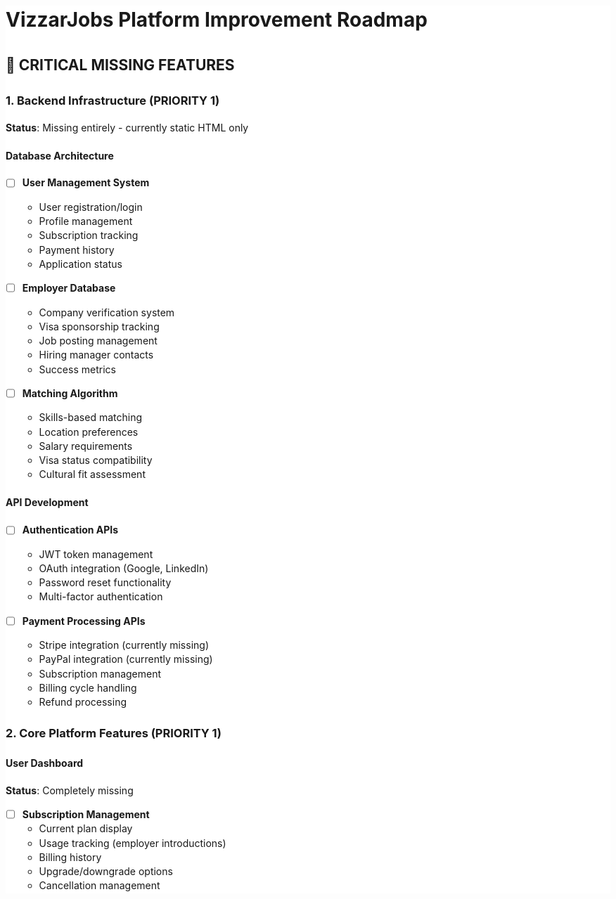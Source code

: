 # VizzarJobs Platform Improvement Roadmap

## 🚨 **CRITICAL MISSING FEATURES**

### **1. Backend Infrastructure (PRIORITY 1)**
**Status**: Missing entirely - currently static HTML only

#### Database Architecture
- [ ] **User Management System**
  - User registration/login
  - Profile management
  - Subscription tracking
  - Payment history
  - Application status

- [ ] **Employer Database**
  - Company verification system
  - Visa sponsorship tracking
  - Job posting management
  - Hiring manager contacts
  - Success metrics

- [ ] **Matching Algorithm**
  - Skills-based matching
  - Location preferences
  - Salary requirements
  - Visa status compatibility
  - Cultural fit assessment

#### API Development
- [ ] **Authentication APIs**
  - JWT token management
  - OAuth integration (Google, LinkedIn)
  - Password reset functionality
  - Multi-factor authentication

- [ ] **Payment Processing APIs**
  - Stripe integration (currently missing)
  - PayPal integration (currently missing)
  - Subscription management
  - Billing cycle handling
  - Refund processing

### **2. Core Platform Features (PRIORITY 1)**

#### User Dashboard
**Status**: Completely missing
- [ ] **Subscription Management**
  - Current plan display
  - Usage tracking (employer introductions)
  - Billing history
  - Upgrade/downgrade options
  - Cancellation management
